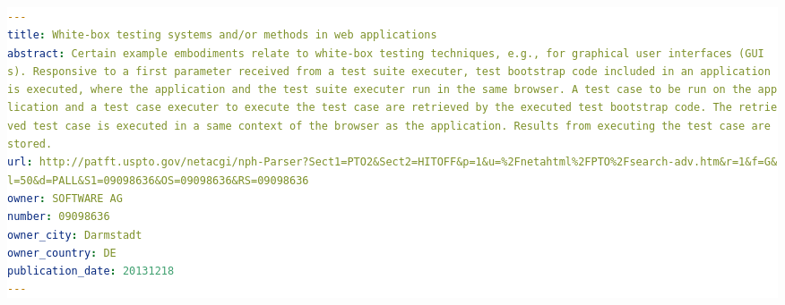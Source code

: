 ```yaml
---
title: White-box testing systems and/or methods in web applications
abstract: Certain example embodiments relate to white-box testing techniques, e.g., for graphical user interfaces (GUIs). Responsive to a first parameter received from a test suite executer, test bootstrap code included in an application is executed, where the application and the test suite executer run in the same browser. A test case to be run on the application and a test case executer to execute the test case are retrieved by the executed test bootstrap code. The retrieved test case is executed in a same context of the browser as the application. Results from executing the test case are stored.
url: http://patft.uspto.gov/netacgi/nph-Parser?Sect1=PTO2&Sect2=HITOFF&p=1&u=%2Fnetahtml%2FPTO%2Fsearch-adv.htm&r=1&f=G&l=50&d=PALL&S1=09098636&OS=09098636&RS=09098636
owner: SOFTWARE AG
number: 09098636
owner_city: Darmstadt
owner_country: DE
publication_date: 20131218
---
```

